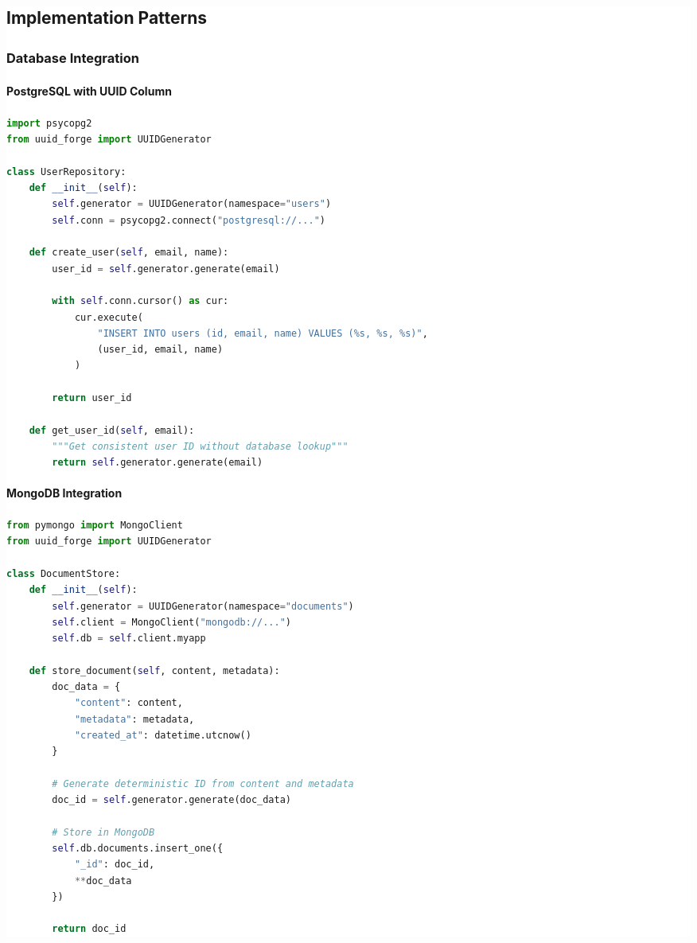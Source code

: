 ## Implementation Patterns

### Database Integration

#### PostgreSQL with UUID Column

```python
import psycopg2
from uuid_forge import UUIDGenerator

class UserRepository:
    def __init__(self):
        self.generator = UUIDGenerator(namespace="users")
        self.conn = psycopg2.connect("postgresql://...")

    def create_user(self, email, name):
        user_id = self.generator.generate(email)

        with self.conn.cursor() as cur:
            cur.execute(
                "INSERT INTO users (id, email, name) VALUES (%s, %s, %s)",
                (user_id, email, name)
            )

        return user_id

    def get_user_id(self, email):
        """Get consistent user ID without database lookup"""
        return self.generator.generate(email)
```

#### MongoDB Integration

```python
from pymongo import MongoClient
from uuid_forge import UUIDGenerator

class DocumentStore:
    def __init__(self):
        self.generator = UUIDGenerator(namespace="documents")
        self.client = MongoClient("mongodb://...")
        self.db = self.client.myapp

    def store_document(self, content, metadata):
        doc_data = {
            "content": content,
            "metadata": metadata,
            "created_at": datetime.utcnow()
        }

        # Generate deterministic ID from content and metadata
        doc_id = self.generator.generate(doc_data)

        # Store in MongoDB
        self.db.documents.insert_one({
            "_id": doc_id,
            **doc_data
        })

        return doc_id
```
